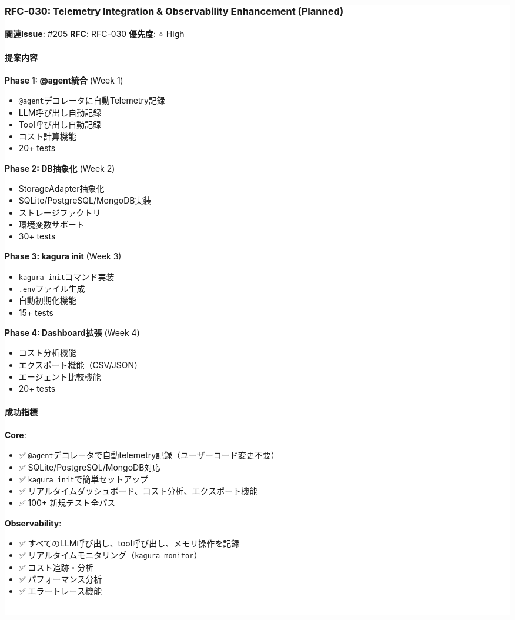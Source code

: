 ### RFC-030: Telemetry Integration & Observability Enhancement (Planned)
**関連Issue**: [#205](https://github.com/JFK/kagura-ai/issues/205)
**RFC**: [RFC-030](./rfcs/RFC_030_TELEMETRY_INTEGRATION.md)
**優先度**: ⭐️ High

#### 提案内容

**Phase 1: @agent統合** (Week 1)
- `@agent`デコレータに自動Telemetry記録
- LLM呼び出し自動記録
- Tool呼び出し自動記録
- コスト計算機能
- 20+ tests

**Phase 2: DB抽象化** (Week 2)
- StorageAdapter抽象化
- SQLite/PostgreSQL/MongoDB実装
- ストレージファクトリ
- 環境変数サポート
- 30+ tests

**Phase 3: kagura init** (Week 3)
- `kagura init`コマンド実装
- `.env`ファイル生成
- 自動初期化機能
- 15+ tests

**Phase 4: Dashboard拡張** (Week 4)
- コスト分析機能
- エクスポート機能（CSV/JSON）
- エージェント比較機能
- 20+ tests

#### 成功指標

**Core**:
- ✅ `@agent`デコレータで自動telemetry記録（ユーザーコード変更不要）
- ✅ SQLite/PostgreSQL/MongoDB対応
- ✅ `kagura init`で簡単セットアップ
- ✅ リアルタイムダッシュボード、コスト分析、エクスポート機能
- ✅ 100+ 新規テスト全パス

**Observability**:
- ✅ すべてのLLM呼び出し、tool呼び出し、メモリ操作を記録
- ✅ リアルタイムモニタリング（`kagura monitor`）
- ✅ コスト追跡・分析
- ✅ パフォーマンス分析
- ✅ エラートレース機能

---

---

